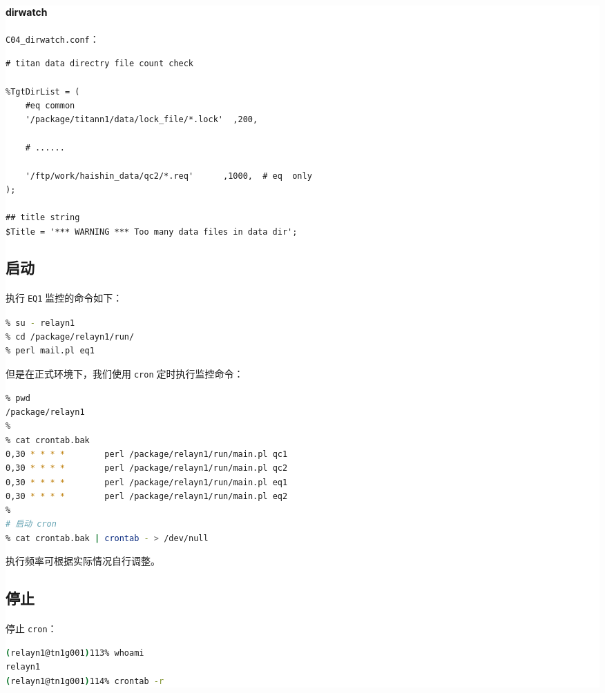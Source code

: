 #### dirwatch

`C04_dirwatch.conf`：
```
# titan data directry file count check

%TgtDirList = (
    #eq common
    '/package/titann1/data/lock_file/*.lock'  ,200,
   
    # ......

    '/ftp/work/haishin_data/qc2/*.req'      ,1000,  # eq  only
);

## title string
$Title = '*** WARNING *** Too many data files in data dir';
```

## 启动

执行 `EQ1` 监控的命令如下：
```bash
% su - relayn1
% cd /package/relayn1/run/
% perl mail.pl eq1
```

但是在正式环境下，我们使用 `cron` 定时执行监控命令：
```sh
% pwd
/package/relayn1
% 
% cat crontab.bak
0,30 * * * *        perl /package/relayn1/run/main.pl qc1
0,30 * * * *        perl /package/relayn1/run/main.pl qc2
0,30 * * * *        perl /package/relayn1/run/main.pl eq1
0,30 * * * *        perl /package/relayn1/run/main.pl eq2
%
# 启动 cron
% cat crontab.bak | crontab - > /dev/null
```
执行频率可根据实际情况自行调整。

## 停止

停止 `cron`：
```sh
(relayn1@tn1g001)113% whoami
relayn1
(relayn1@tn1g001)114% crontab -r
```

</a-col>
<a-col :md="8" :lg="4">


</a-col>
